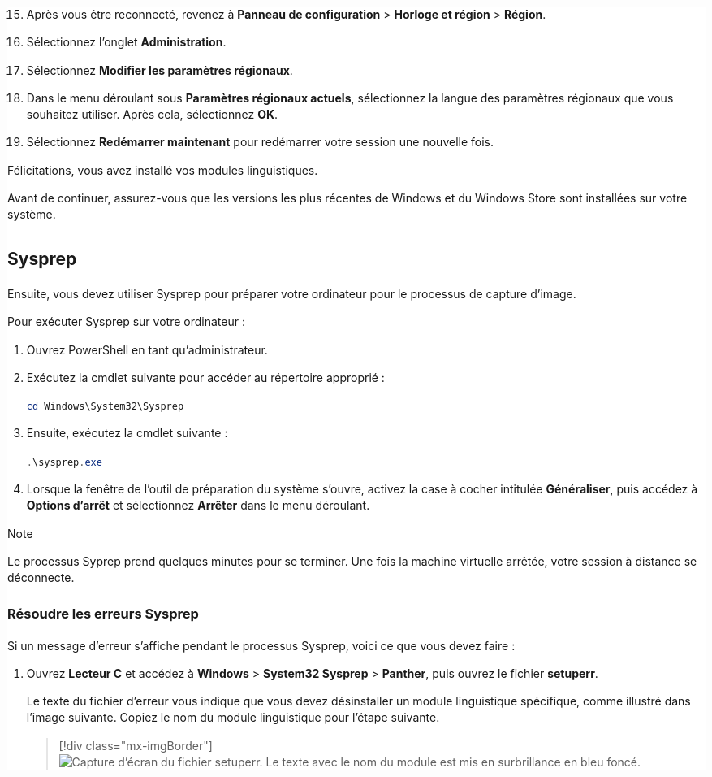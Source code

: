 15.  Après vous être reconnecté, revenez à **Panneau de configuration** > **Horloge et région** > **Région**.

16.  Sélectionnez l’onglet **Administration**.

17.  Sélectionnez **Modifier les paramètres régionaux**.

18. Dans le menu déroulant sous **Paramètres régionaux actuels**, sélectionnez la langue des paramètres régionaux que vous souhaitez utiliser. Après cela, sélectionnez **OK**.

19. Sélectionnez **Redémarrer maintenant** pour redémarrer votre session une nouvelle fois.

Félicitations, vous avez installé vos modules linguistiques.

Avant de continuer, assurez-vous que les versions les plus récentes de Windows et du Windows Store sont installées sur votre système.

## <a name="sysprep"></a>Sysprep

Ensuite, vous devez utiliser Sysprep pour préparer votre ordinateur pour le processus de capture d’image.

Pour exécuter Sysprep sur votre ordinateur :

1. Ouvrez PowerShell en tant qu’administrateur.
2. Exécutez la cmdlet suivante pour accéder au répertoire approprié :

    ```powershell
    cd Windows\System32\Sysprep
    ```

3. Ensuite, exécutez la cmdlet suivante :

    ```powershell
    .\sysprep.exe
    ```

4. Lorsque la fenêtre de l’outil de préparation du système s’ouvre, activez la case à cocher intitulée **Généraliser**, puis accédez à **Options d’arrêt** et sélectionnez **Arrêter** dans le menu déroulant.

>[!NOTE]
>Le processus Syprep prend quelques minutes pour se terminer. Une fois la machine virtuelle arrêtée, votre session à distance se déconnecte.

### <a name="resolve-sysprep-errors"></a>Résoudre les erreurs Sysprep

Si un message d’erreur s’affiche pendant le processus Sysprep, voici ce que vous devez faire :

1. Ouvrez **Lecteur C** et accédez à **Windows** > **System32 Sysprep** > **Panther**, puis ouvrez le fichier **setuperr**.

   Le texte du fichier d’erreur vous indique que vous devez désinstaller un module linguistique spécifique, comme illustré dans l’image suivante. Copiez le nom du module linguistique pour l’étape suivante.

   > [!div class="mx-imgBorder"]
   > ![Capture d’écran du fichier setuperr. Le texte avec le nom du module est mis en surbrillance en bleu foncé.](media/setuperr-package-name.png)
